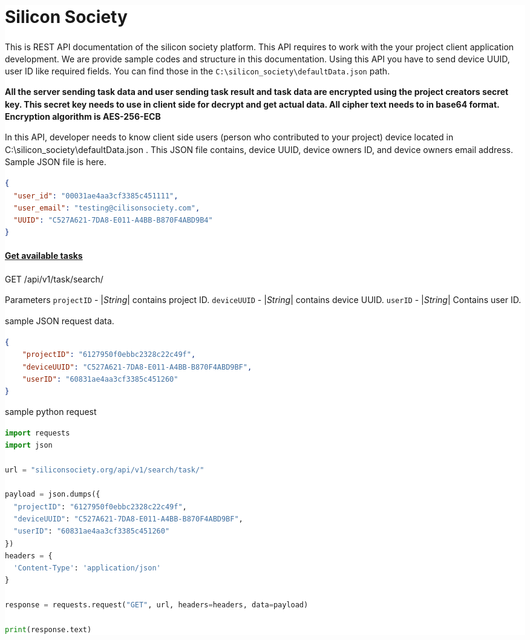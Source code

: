 # Silicon Society

This is REST API documentation of the silicon society platform. This API requires to work with the your project client application development. We are provide sample codes and structure in this documentation.
Using this API you have to send device UUID, user ID like required fields. You can find those in the `C:\silicon_society\defaultData.json` path.

**All the server sending task data and user sending task result and task data are encrypted using the project creators secret key. This secret key needs to use in client side for decrypt and get actual data. All cipher text needs to in base64 format. Encryption algorithm is AES-256-ECB**

In this API, developer needs to know client side users (person who contributed to your project) device located in C:\silicon_society\defaultData.json . This JSON file contains, device UUID, device owners ID, and device owners email address. Sample JSON file is here.

```json
{
  "user_id": "00031ae4aa3cf3385c451111",
  "user_email": "testing@cilisonsociety.com",
  "UUID": "C527A621-7DA8-E011-A4BB-B870F4ABD9B4"
}
```



#### <u>Get available tasks</u>

GET /api/v1/task/search/

Parameters
`projectID`  -  |*String*|	contains project ID.
`deviceUUID` - |*String*|	contains device UUID.
`userID` - |*String*| 	Contains user ID.

sample JSON request data.

```json
{
    "projectID": "6127950f0ebbc2328c22c49f",
    "deviceUUID": "C527A621-7DA8-E011-A4BB-B870F4ABD9BF",
    "userID": "60831ae4aa3cf3385c451260"
}
```

sample python request

```python
import requests
import json

url = "siliconsociety.org/api/v1/search/task/"

payload = json.dumps({
  "projectID": "6127950f0ebbc2328c22c49f",
  "deviceUUID": "C527A621-7DA8-E011-A4BB-B870F4ABD9BF",
  "userID": "60831ae4aa3cf3385c451260"
})
headers = {
  'Content-Type': 'application/json'
}

response = requests.request("GET", url, headers=headers, data=payload)

print(response.text)

```
